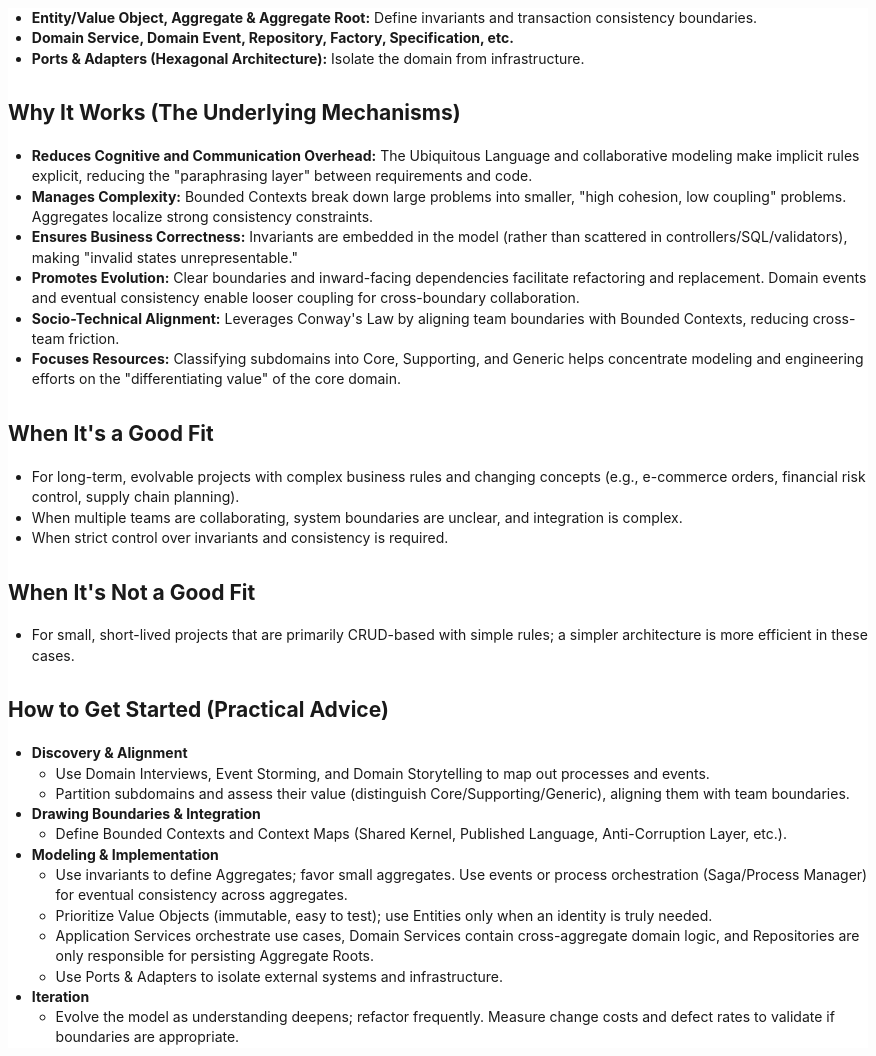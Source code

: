 *   **Entity/Value Object, Aggregate & Aggregate Root:** Define invariants and transaction consistency boundaries.
*   **Domain Service, Domain Event, Repository, Factory, Specification, etc.**
*   **Ports & Adapters (Hexagonal Architecture):** Isolate the domain from infrastructure.

## Why It Works (The Underlying Mechanisms)

*   **Reduces Cognitive and Communication Overhead:** The Ubiquitous Language and collaborative modeling make implicit rules explicit, reducing the "paraphrasing layer" between requirements and code.
*   **Manages Complexity:** Bounded Contexts break down large problems into smaller, "high cohesion, low coupling" problems. Aggregates localize strong consistency constraints.
*   **Ensures Business Correctness:** Invariants are embedded in the model (rather than scattered in controllers/SQL/validators), making "invalid states unrepresentable."
*   **Promotes Evolution:** Clear boundaries and inward-facing dependencies facilitate refactoring and replacement. Domain events and eventual consistency enable looser coupling for cross-boundary collaboration.
*   **Socio-Technical Alignment:** Leverages Conway's Law by aligning team boundaries with Bounded Contexts, reducing cross-team friction.
*   **Focuses Resources:** Classifying subdomains into Core, Supporting, and Generic helps concentrate modeling and engineering efforts on the "differentiating value" of the core domain.

## When It's a Good Fit

*   For long-term, evolvable projects with complex business rules and changing concepts (e.g., e-commerce orders, financial risk control, supply chain planning).
*   When multiple teams are collaborating, system boundaries are unclear, and integration is complex.
*   When strict control over invariants and consistency is required.

## When It's Not a Good Fit

*   For small, short-lived projects that are primarily CRUD-based with simple rules; a simpler architecture is more efficient in these cases.

## How to Get Started (Practical Advice)

*   **Discovery & Alignment**
    *   Use Domain Interviews, Event Storming, and Domain Storytelling to map out processes and events.
    *   Partition subdomains and assess their value (distinguish Core/Supporting/Generic), aligning them with team boundaries.
*   **Drawing Boundaries & Integration**
    *   Define Bounded Contexts and Context Maps (Shared Kernel, Published Language, Anti-Corruption Layer, etc.).
*   **Modeling & Implementation**
    *   Use invariants to define Aggregates; favor small aggregates. Use events or process orchestration (Saga/Process Manager) for eventual consistency across aggregates.
    *   Prioritize Value Objects (immutable, easy to test); use Entities only when an identity is truly needed.
    *   Application Services orchestrate use cases, Domain Services contain cross-aggregate domain logic, and Repositories are only responsible for persisting Aggregate Roots.
    *   Use Ports & Adapters to isolate external systems and infrastructure.
*   **Iteration**
    *   Evolve the model as understanding deepens; refactor frequently. Measure change costs and defect rates to validate if boundaries are appropriate.
